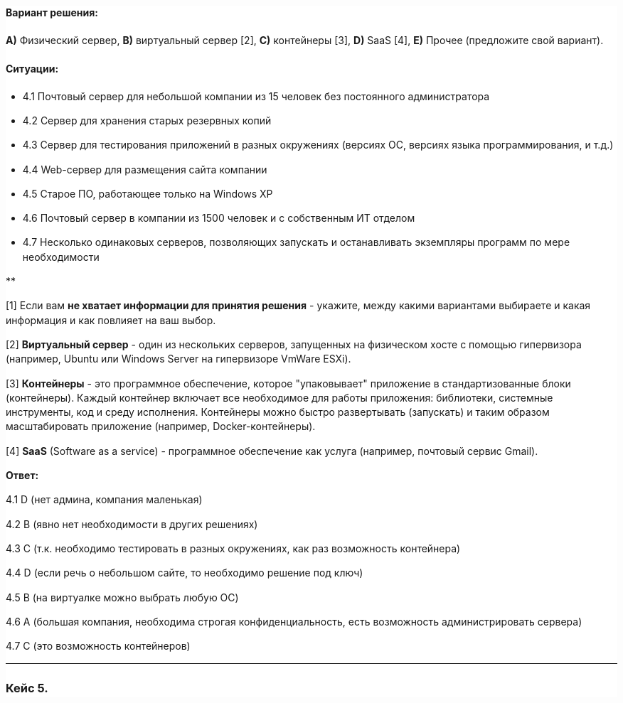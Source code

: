 
#### Вариант решения:

**A)** Физический сервер, **B)** виртуальный сервер [2], **C)** контейнеры [3], **D)** SaaS [4], **E)** Прочее (предложите свой вариант).

#### Ситуации:

* 4.1 Почтовый сервер для небольшой компании из 15 человек без постоянного администратора

* 4.2 Сервер для хранения старых резервных копий

* 4.3 Сервер для тестирования приложений в разных окружениях (версиях ОС, версиях языка программирования, и т.д.)

* 4.4 Web-сервер для размещения сайта компании

* 4.5 Старое ПО, работающее только на Windows XP

* 4.6 Почтовый сервер в компании из 1500 человек и с собственным ИТ отделом

* 4.7 Несколько одинаковых серверов, позволяющих запускать и останавливать экземпляры программ по мере необходимости

**

[1] Если вам **не хватает информации для принятия решения** - укажите, между какими вариантами выбираете и какая информация и как повлияет на ваш выбор.

[2] **Виртуальный сервер** - один из нескольких серверов, запущенных на физическом хосте с помощью гипервизора (например, Ubuntu или Windows Server на гипервизоре VmWare ESXi).

[3] **Контейнеры** - это программное обеспечение, которое "упаковывает" приложение в стандартизованные блоки (контейнеры). Каждый контейнер включает все необходимое для работы приложения: библиотеки, системные инструменты, код и среду исполнения. Контейнеры можно быстро развертывать (запускать) и таким образом масштабировать приложение (например, Docker-контейнеры).

[4] **SaaS** (Software as a service) - программное обеспечение как услуга (например, почтовый сервис Gmail).

**Ответ:**

4.1 D (нет админа, компания маленькая)

4.2 B (явно нет необходимости в других решениях)

4.3 C (т.к. необходимо тестировать в разных окружениях, как раз возможность контейнера)

4.4 D (если речь о небольшом сайте, то необходимо решение под ключ)

4.5 B (на виртуалке можно выбрать любую ОС)

4.6 A (большая компания, необходима строгая конфиденциальность, есть возможность администрировать сервера)

4.7 C (это возможность контейнеров)

---

### Кейс 5.
